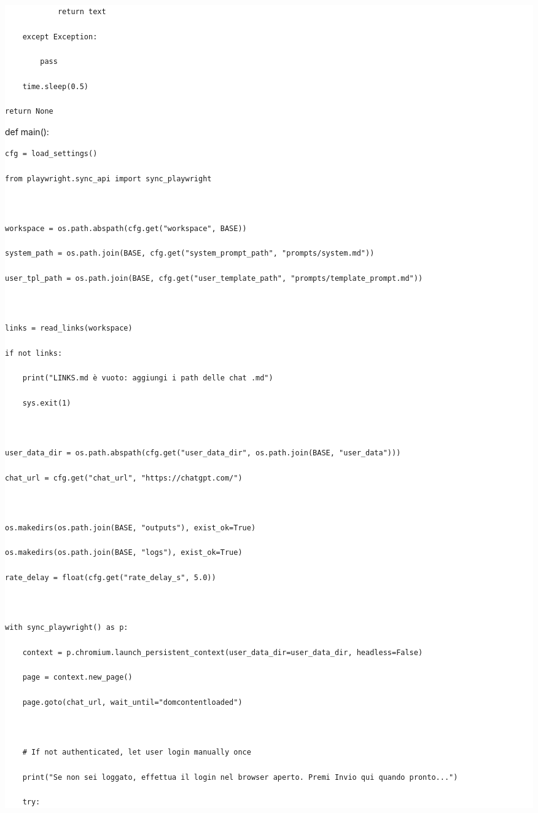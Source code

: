                 return text

        except Exception:

            pass

        time.sleep(0.5)

    return None



def main():

    cfg = load_settings()

    from playwright.sync_api import sync_playwright



    workspace = os.path.abspath(cfg.get("workspace", BASE))

    system_path = os.path.join(BASE, cfg.get("system_prompt_path", "prompts/system.md"))

    user_tpl_path = os.path.join(BASE, cfg.get("user_template_path", "prompts/template_prompt.md"))



    links = read_links(workspace)

    if not links:

        print("LINKS.md è vuoto: aggiungi i path delle chat .md")

        sys.exit(1)



    user_data_dir = os.path.abspath(cfg.get("user_data_dir", os.path.join(BASE, "user_data")))

    chat_url = cfg.get("chat_url", "https://chatgpt.com/")



    os.makedirs(os.path.join(BASE, "outputs"), exist_ok=True)

    os.makedirs(os.path.join(BASE, "logs"), exist_ok=True)

    rate_delay = float(cfg.get("rate_delay_s", 5.0))



    with sync_playwright() as p:

        context = p.chromium.launch_persistent_context(user_data_dir=user_data_dir, headless=False)

        page = context.new_page()

        page.goto(chat_url, wait_until="domcontentloaded")



        # If not authenticated, let user login manually once

        print("Se non sei loggato, effettua il login nel browser aperto. Premi Invio qui quando pronto...")

        try:
